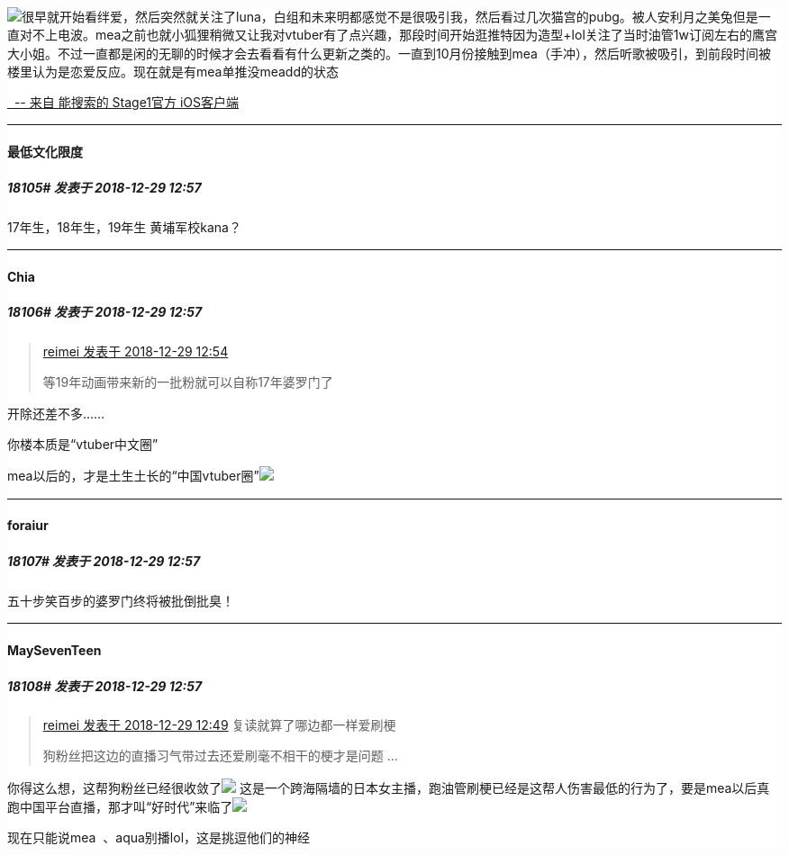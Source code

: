 
<img src="https://static.saraba1st.com/image/smiley/face2017/002.png" referrerpolicy="no-referrer">很早就开始看绊爱，然后突然就关注了luna，白组和未来明都感觉不是很吸引我，然后看过几次猫宫的pubg。被人安利月之美兔但是一直对不上电波。mea之前也就小狐狸稍微又让我对vtuber有了点兴趣，那段时间开始逛推特因为造型+lol关注了当时油管1w订阅左右的鹰宫大小姐。不过一直都是闲的无聊的时候才会去看看有什么更新之类的。一直到10月份接触到mea（手冲），然后听歌被吸引，到前段时间被楼里认为是恋爱反应。现在就是有mea单推没meadd的状态

[  -- 来自 能搜索的 Stage1官方 iOS客户端](https://itunes.apple.com/fi/app/saraba1st/id1221237470?mt=8)


-----

####  最低文化限度  
##### 18105#       发表于 2018-12-29 12:57


17年生，18年生，19年生 黄埔军校kana？


-----

####  Chia  
##### 18106#       发表于 2018-12-29 12:57


<blockquote><a href="httphttps://bbs.saraba1st.com/2b/forum.php?mod=redirect&amp;goto=findpost&amp;pid=42109984&amp;ptid=1749659" target="_blank">reimei 发表于 2018-12-29 12:54</a>

等19年动画带来新的一批粉就可以自称17年婆罗门了</blockquote>
开除还差不多……


你楼本质是“vtuber中文圈”

mea以后的，才是土生土长的“中国vtuber圈”<img src="https://static.saraba1st.com/image/smiley/face2017/164.png" referrerpolicy="no-referrer">


-----

####  foraiur  
##### 18107#       发表于 2018-12-29 12:57


五十步笑百步的婆罗门终将被批倒批臭！


-----

####  MaySevenTeen  
##### 18108#       发表于 2018-12-29 12:57


<blockquote><a href="httphttps://bbs.saraba1st.com/2b/forum.php?mod=redirect&amp;goto=findpost&amp;pid=42109929&amp;ptid=1749659" target="_blank">reimei 发表于 2018-12-29 12:49</a>
复读就算了哪边都一样爱刷梗

狗粉丝把这边的直播习气带过去还爱刷毫不相干的梗才是问题 ...</blockquote>
你得这么想，这帮狗粉丝已经很收敛了<img src="https://static.saraba1st.com/image/smiley/face2017/053.png" referrerpolicy="no-referrer">
这是一个跨海隔墙的日本女主播，跑油管刷梗已经是这帮人伤害最低的行为了，要是mea以后真跑中国平台直播，那才叫“好时代”来临了<img src="https://static.saraba1st.com/image/smiley/face2017/062.gif" referrerpolicy="no-referrer">

现在只能说mea  、aqua别播lol，这是挑逗他们的神经
